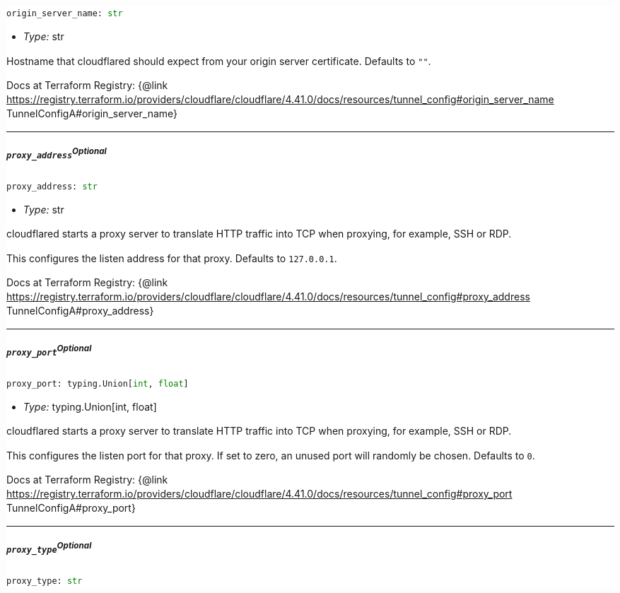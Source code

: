 ```python
origin_server_name: str
```

- *Type:* str

Hostname that cloudflared should expect from your origin server certificate. Defaults to `""`.

Docs at Terraform Registry: {@link https://registry.terraform.io/providers/cloudflare/cloudflare/4.41.0/docs/resources/tunnel_config#origin_server_name TunnelConfigA#origin_server_name}

---

##### `proxy_address`<sup>Optional</sup> <a name="proxy_address" id="@cdktf/provider-cloudflare.tunnelConfig.TunnelConfigConfigOriginRequest.property.proxyAddress"></a>

```python
proxy_address: str
```

- *Type:* str

cloudflared starts a proxy server to translate HTTP traffic into TCP when proxying, for example, SSH or RDP.

This configures the listen address for that proxy. Defaults to `127.0.0.1`.

Docs at Terraform Registry: {@link https://registry.terraform.io/providers/cloudflare/cloudflare/4.41.0/docs/resources/tunnel_config#proxy_address TunnelConfigA#proxy_address}

---

##### `proxy_port`<sup>Optional</sup> <a name="proxy_port" id="@cdktf/provider-cloudflare.tunnelConfig.TunnelConfigConfigOriginRequest.property.proxyPort"></a>

```python
proxy_port: typing.Union[int, float]
```

- *Type:* typing.Union[int, float]

cloudflared starts a proxy server to translate HTTP traffic into TCP when proxying, for example, SSH or RDP.

This configures the listen port for that proxy. If set to zero, an unused port will randomly be chosen. Defaults to `0`.

Docs at Terraform Registry: {@link https://registry.terraform.io/providers/cloudflare/cloudflare/4.41.0/docs/resources/tunnel_config#proxy_port TunnelConfigA#proxy_port}

---

##### `proxy_type`<sup>Optional</sup> <a name="proxy_type" id="@cdktf/provider-cloudflare.tunnelConfig.TunnelConfigConfigOriginRequest.property.proxyType"></a>

```python
proxy_type: str
```
